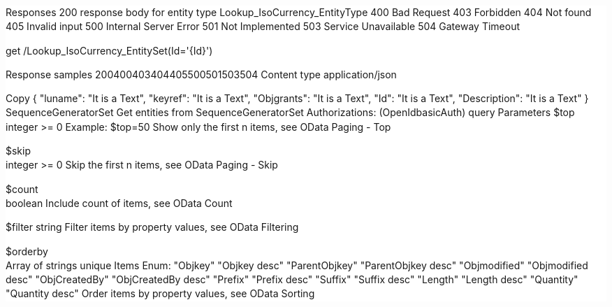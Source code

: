 Responses
200 response body for entity type Lookup_IsoCurrency_EntityType
400 Bad Request
403 Forbidden
404 Not found
405 Invalid input
500 Internal Server Error
501 Not Implemented
503 Service Unavailable
504 Gateway Timeout

get
/Lookup_IsoCurrency_EntitySet(Id='{Id}')

Response samples
200400403404405500501503504
Content type
application/json

Copy
{
"luname": "It is a Text",
"keyref": "It is a Text",
"Objgrants": "It is a Text",
"Id": "It is a Text",
"Description": "It is a Text"
}
SequenceGeneratorSet
Get entities from SequenceGeneratorSet
Authorizations:
(OpenIdbasicAuth)
query Parameters
$top	
integer >= 0
Example: $top=50
Show only the first n items, see OData Paging - Top

$skip	
integer >= 0
Skip the first n items, see OData Paging - Skip

$count	
boolean
Include count of items, see OData Count

$filter	
string
Filter items by property values, see OData Filtering

$orderby	
Array of strings unique
Items Enum: "Objkey" "Objkey desc" "ParentObjkey" "ParentObjkey desc" "Objmodified" "Objmodified desc" "ObjCreatedBy" "ObjCreatedBy desc" "Prefix" "Prefix desc" "Suffix" "Suffix desc" "Length" "Length desc" "Quantity" "Quantity desc"
Order items by property values, see OData Sorting
